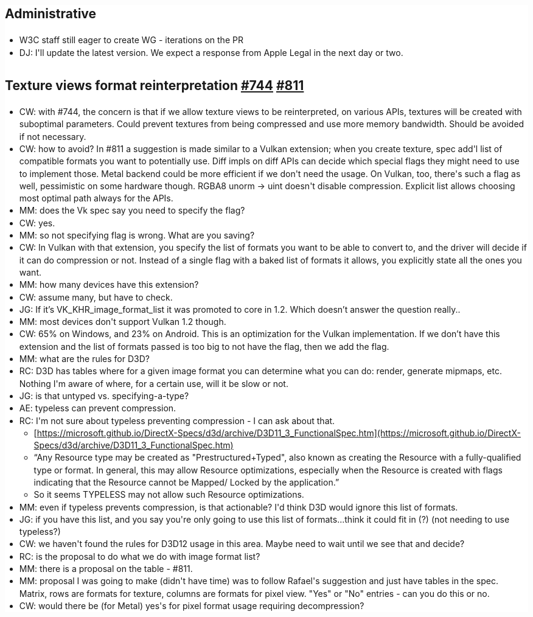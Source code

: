 
## Administrative



*   W3C staff still eager to create WG - iterations on the PR
*   DJ: I'll update the latest version. We expect a response from Apple Legal in the next day or two.


## Texture views format reinterpretation [#744](https://github.com/gpuweb/gpuweb/issues/744) [#811](https://github.com/gpuweb/gpuweb/pull/811)



*   CW: with #744, the concern is that if we allow texture views to be reinterpreted, on various APIs, textures will be created with suboptimal parameters. Could prevent textures from being compressed and use more memory bandwidth. Should be avoided if not necessary.
*   CW: how to avoid? In #811 a suggestion is made similar to a Vulkan extension; when you create texture, spec add'l list of compatible formats you want to potentially use. Diff impls on diff APIs can decide which special flags they might need to use to implement those. Metal backend could be more efficient if we don't need the usage. On Vulkan, too, there's such a flag as well, pessimistic on some hardware though. RGBA8 unorm -> uint doesn't disable compression. Explicit list allows choosing most optimal path always for the APIs.
*   MM: does the Vk spec say you need to specify the flag?
*   CW: yes.
*   MM: so not specifying flag is wrong. What are you saving?
*   CW: In Vulkan with that extension, you specify the list of formats you want to be able to convert to, and the driver will decide if it can do compression or not. Instead of a single flag with a baked list of formats it allows, you explicitly state all the ones you want.
*   MM: how many devices have this extension?
*   CW: assume many, but have to check.
*   JG: If it’s VK_KHR_image_format_list it was promoted to core in 1.2. Which doesn’t answer the question really..
*   MM: most devices don't support Vulkan 1.2 though.
*   CW: 65% on Windows, and 23% on Android. This is an optimization for the Vulkan implementation. If we don’t have this extension and the list of formats passed is too big to not have the flag, then we add the flag.
*   MM: what are the rules for D3D?
*   RC: D3D has tables where for a given image format you can determine what you can do: render, generate mipmaps, etc. Nothing I'm aware of where, for a certain use, will it be slow or not.
*   JG: is that untyped vs. specifying-a-type?
*   AE: typeless can prevent compression.
*   RC: I'm not sure about typeless preventing compression - I can ask about that.
    *   [https://microsoft.github.io/DirectX-Specs/d3d/archive/D3D11_3_FunctionalSpec.htm](https://microsoft.github.io/DirectX-Specs/d3d/archive/D3D11_3_FunctionalSpec.htm)
    *   “Any Resource type may be created as "Prestructured+Typed", also known as creating the Resource with a fully-qualified type or format. In general, this may allow Resource optimizations, especially when the Resource is created with flags indicating that the Resource cannot be Mapped/ Locked by the application.”
    *   So it seems TYPELESS may not allow such Resource optimizations.
*   MM: even if typeless prevents compression, is that actionable? I'd think D3D would ignore this list of formats.
*   JG: if you have this list, and you say you're only going to use this list of formats...think it could fit in (?) (not needing to use typeless?)
*   CW: we haven't found the rules for D3D12 usage in this area. Maybe need to wait until we see that and decide?
*   RC: is the proposal to do what we do with image format list?
*   MM: there is a proposal on the table - #811.
*   MM: proposal I was going to make (didn't have time) was to follow Rafael's suggestion and just have tables in the spec. Matrix, rows are formats for texture, columns are formats for pixel view. "Yes" or "No" entries - can you do this or no.
*   CW: would there be (for Metal) yes's for pixel format usage requiring decompression?
